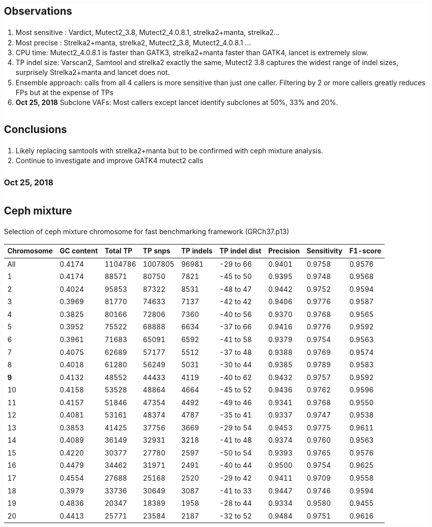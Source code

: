## Observations

1. Most sensitive : Vardict, Mutect2_3.8, Mutect2_4.0.8.1, strelka2+manta, strelka2...
2. Most precise   : Strelka2+manta, strelka2, Mutect2_3.8, Mutect2_4.0.8.1 ...
3. CPU time: Mutect2_4.0.8.1 is faster than GATK3, strelka2+manta faster than GATK4, lancet is extremely slow.
4. TP indel size: Varscan2, Samtool and strelka2 exactly the same, Mutect2 3.8 captures the widest range of indel sizes, surprisely Strelka2+manta and lancet does not.
5. Ensemble approach: calls from all 4 callers is more sensitive than just one caller.  Filtering by 2 or more callers greatly reduces FPs but at the expense of TPs
6. **Oct 25, 2018** Subclone VAFs: Most callers except lancet identify subclones at 50%, 33% and 20%.  

## Conclusions

1. Likely replacing samtools with strelka2+manta but to be confirmed with ceph mixture analysis.
2. Continue to investigate and improve GATK4 mutect2 calls 

### Oct 25, 2018

## Ceph mixture

Selection of ceph mixture chromosome for fast benchmarking framework (GRCh37.p13)

| Chromosome | GC content | Total TP | TP snps | TP indels |  TP indel dist | Precision | Sensitivity| F1-score |
|:---------- |:---------- |:---------|:--------|:--------- |:-------------- |:--------- |:---------- |:-------- |
| All        | 0.4174     | 1104786  | 1007805 | 96981     | -29 to 66      | 0.9401    | 0.9758     | 0.9576   |
| 1	         | 0.4174	  | 88571	 | 80750   | 7821      | -45 to 50      | 0.9395	| 0.9748	 | 0.9568   |
| 2	         | 0.4024	  | 95853	 | 87322   | 8531	   | -48 to 47      | 0.9442	| 0.9752	 | 0.9594   |
| 3	         | 0.3969     | 81770	 | 74633   | 7137	   | -42 to 42      | 0.9406	| 0.9776	 | 0.9587   |
| 4	         | 0.3825	  | 80166	 | 72806   | 7360	   | -40 to 56      | 0.9370	| 0.9768     | 0.9565   |
| 5	         | 0.3952	  | 75522	 | 68888   | 6634      | -37 to 66      | 0.9416	| 0.9776	 | 0.9592   |
| 6	         | 0.3961	  | 71683	 | 65091   | 6592	   | -41 to 58      | 0.9379	| 0.9754     | 0.9563   |
| 7	         | 0.4075	  | 62689	 | 57177   | 5512      | -37 to 48      | 0.9388	| 0.9769	 | 0.9574   |
| 8	         | 0.4018	  | 61280	 | 56249   | 5031	   | -30 to 44      | 0.9385	| 0.9789	 | 0.9583   |
| **9**      | 0.4132	  | 48552	 | 44433   | 4119	   | -40 to 62      | 0.9432	| 0.9757	 | 0.9592   |
| 10	     | 0.4158	  | 53528	 | 48864   | 4664	   | -45 to 52      | 0.9436	| 0.9762	 | 0.9596   |
| 11	     | 0.4157	  | 51846	 | 47354   | 4492      | -49 to 46      | 0.9341	| 0.9768	 | 0.9550   |
| 12         | 0.4081     | 53161	 | 48374   | 4787	   | -35 to 41      | 0.9337	| 0.9747	 | 0.9538   |
| 13	     | 0.3853	  | 41425	 | 37756   | 3669	   | -29 to 54      | 0.9453	| 0.9775	 | 0.9611   |
| 14	     | 0.4089	  | 36149	 | 32931   | 3218	   | -41 to 48      | 0.9374	| 0.9760	 | 0.9563   |
| 15	     | 0.4220	  | 30377	 | 27780   | 2597	   | -50 to 54      | 0.9393	| 0.9765     | 0.9576   |
| 16         | 0.4479	  | 34462	 | 31971   | 2491	   | -40 to 44      | 0.9500	| 0.9754	 | 0.9625   |
| 17	     | 0.4554	  | 27688	 | 25168   | 2520	   | -29 to 42      | 0.9411	| 0.9709	 | 0.9558   |
| 18	     | 0.3979	  | 33736	 | 30649   | 3087	   | -41 to 33      | 0.9447	| 0.9746	 | 0.9594   |
| 19	     | 0.4836	  | 20347	 | 18389   | 1958	   | -28 to 44      | 0.9334	| 0.9580	 | 0.9455   |
| 20	     | 0.4413     | 25771	 | 23584   | 2187	   | -32 to 52      | 0.9484	| 0.9751	 | 0.9616   |